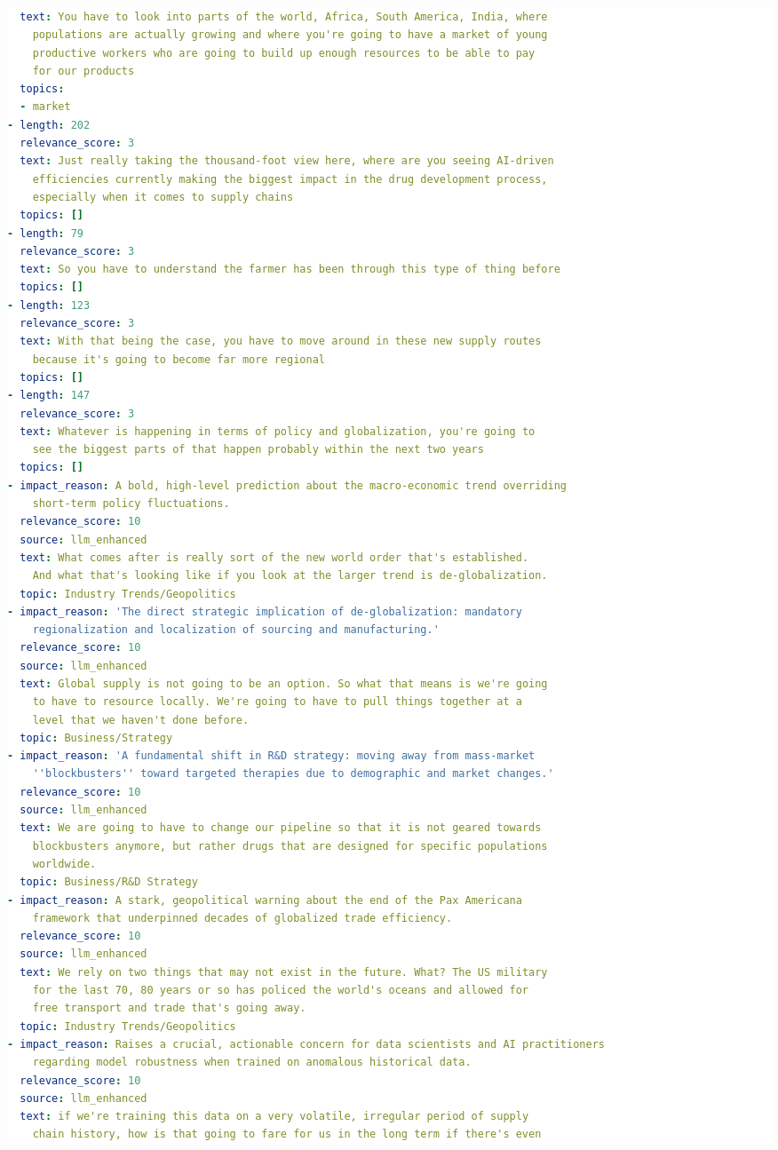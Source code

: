 ```yaml
  text: You have to look into parts of the world, Africa, South America, India, where
    populations are actually growing and where you're going to have a market of young
    productive workers who are going to build up enough resources to be able to pay
    for our products
  topics:
  - market
- length: 202
  relevance_score: 3
  text: Just really taking the thousand-foot view here, where are you seeing AI-driven
    efficiencies currently making the biggest impact in the drug development process,
    especially when it comes to supply chains
  topics: []
- length: 79
  relevance_score: 3
  text: So you have to understand the farmer has been through this type of thing before
  topics: []
- length: 123
  relevance_score: 3
  text: With that being the case, you have to move around in these new supply routes
    because it's going to become far more regional
  topics: []
- length: 147
  relevance_score: 3
  text: Whatever is happening in terms of policy and globalization, you're going to
    see the biggest parts of that happen probably within the next two years
  topics: []
- impact_reason: A bold, high-level prediction about the macro-economic trend overriding
    short-term policy fluctuations.
  relevance_score: 10
  source: llm_enhanced
  text: What comes after is really sort of the new world order that's established.
    And what that's looking like if you look at the larger trend is de-globalization.
  topic: Industry Trends/Geopolitics
- impact_reason: 'The direct strategic implication of de-globalization: mandatory
    regionalization and localization of sourcing and manufacturing.'
  relevance_score: 10
  source: llm_enhanced
  text: Global supply is not going to be an option. So what that means is we're going
    to have to resource locally. We're going to have to pull things together at a
    level that we haven't done before.
  topic: Business/Strategy
- impact_reason: 'A fundamental shift in R&D strategy: moving away from mass-market
    ''blockbusters'' toward targeted therapies due to demographic and market changes.'
  relevance_score: 10
  source: llm_enhanced
  text: We are going to have to change our pipeline so that it is not geared towards
    blockbusters anymore, but rather drugs that are designed for specific populations
    worldwide.
  topic: Business/R&D Strategy
- impact_reason: A stark, geopolitical warning about the end of the Pax Americana
    framework that underpinned decades of globalized trade efficiency.
  relevance_score: 10
  source: llm_enhanced
  text: We rely on two things that may not exist in the future. What? The US military
    for the last 70, 80 years or so has policed the world's oceans and allowed for
    free transport and trade that's going away.
  topic: Industry Trends/Geopolitics
- impact_reason: Raises a crucial, actionable concern for data scientists and AI practitioners
    regarding model robustness when trained on anomalous historical data.
  relevance_score: 10
  source: llm_enhanced
  text: if we're training this data on a very volatile, irregular period of supply
    chain history, how is that going to fare for us in the long term if there's even
```